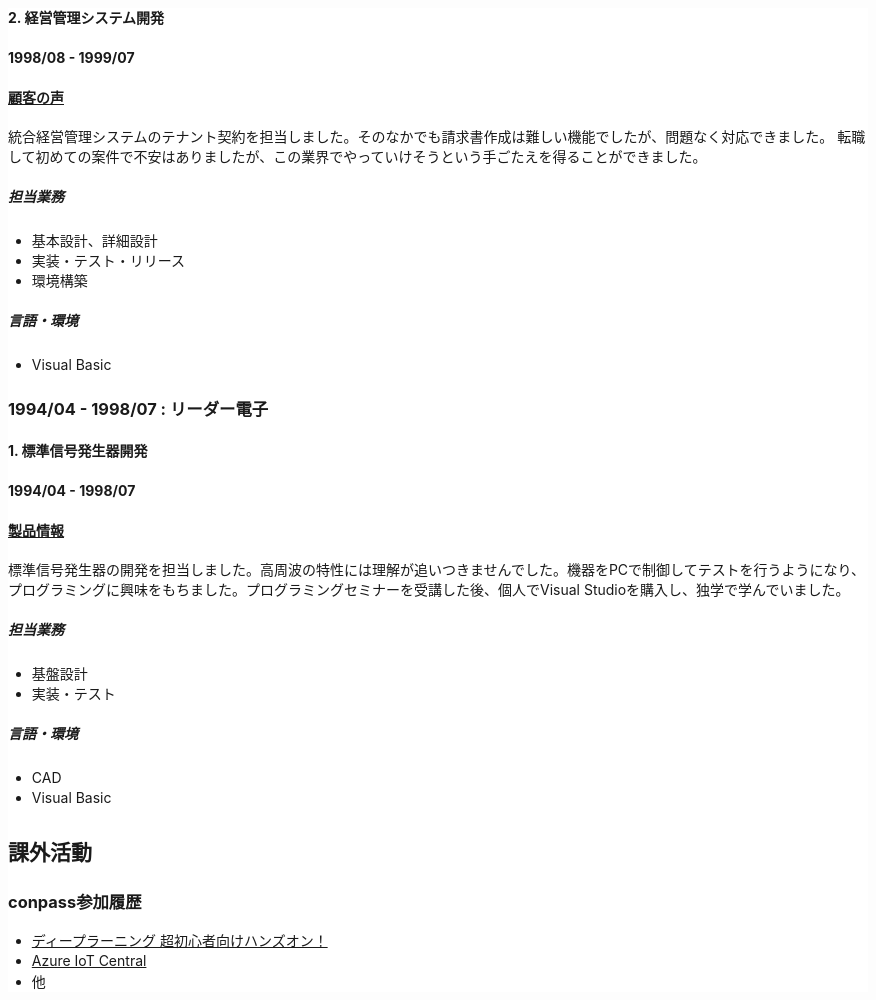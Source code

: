
#### 2. 経営管理システム開発
#### 1998/08 - 1999/07
#### [顧客の声](https://www.consist.jp/voice/voice02.html)

統合経営管理システムのテナント契約を担当しました。そのなかでも請求書作成は難しい機能でしたが、問題なく対応できました。
転職して初めての案件で不安はありましたが、この業界でやっていけそうという手ごたえを得ることができました。

##### 担当業務

- 基本設計、詳細設計
- 実装・テスト・リリース
- 環境構築

##### 言語・環境

- Visual Basic


### 1994/04 - 1998/07 : リーダー電子

#### 1. 標準信号発生器開発								
#### 1994/04 - 1998/07
#### [製品情報](https://www.leader.co.jp/products/)

標準信号発生器の開発を担当しました。高周波の特性には理解が追いつきませんでした。機器をPCで制御してテストを行うようになり、プログラミングに興味をもちました。プログラミングセミナーを受講した後、個人でVisual Studioを購入し、独学で学んでいました。

##### 担当業務

- 基盤設計
- 実装・テスト

##### 言語・環境

- CAD
- Visual Basic


## 課外活動
### conpass参加履歴
* [ディープラーニング 超初心者向けハンズオン！](https://weeyble-data.connpass.com/event/147043/)
* [Azure IoT Central](https://algyan.connpass.com/event/125001/)
* 他

